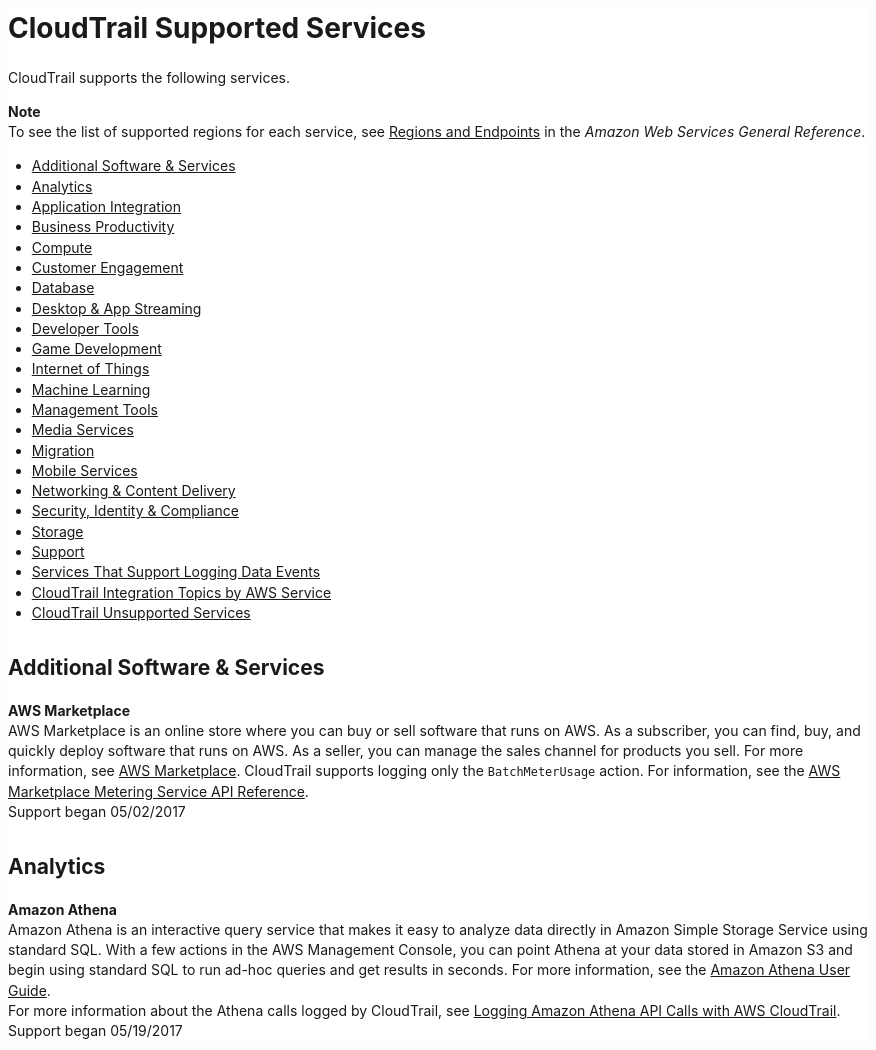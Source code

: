 # CloudTrail Supported Services<a name="cloudtrail-supported-services"></a>

CloudTrail supports the following services\. 

**Note**  
To see the list of supported regions for each service, see [Regions and Endpoints](http://docs.aws.amazon.com/general/latest/gr/rande.html) in the *Amazon Web Services General Reference*\.


+ [Additional Software & Services](#additional-software-and-services)
+ [Analytics](#cloudtrail-supported-services-analytics)
+ [Application Integration](#cloudtrail-supported-services-application-services)
+ [Business Productivity](#cloudtrail-supported-services-business-productivity)
+ [Compute](#cloudtrail-supported-services-compute)
+ [Customer Engagement](#cloudtrail-supported-services-customer-engagement)
+ [Database](#cloudtrail-supported-services-database)
+ [Desktop & App Streaming](#cloudtrail-supported-services-desktop-and-app-streaming)
+ [Developer Tools](#cloudtrail-supported-services-developer-tools)
+ [Game Development](#cloudtrail-supported-services-game-development)
+ [Internet of Things](#cloud-trail-supported-services-internet-of-things)
+ [Machine Learning](#cloudtrail-supported-services-artificial-intelligence)
+ [Management Tools](#cloudtrail-supported-services-management-tools)
+ [Media Services](#cloudtrail-supported-services-media-services)
+ [Migration](#cloudtrail-supported-services-migration)
+ [Mobile Services](#cloudtrail-supported-services-mobile-services)
+ [Networking & Content Delivery](#cloudtrail-supported-services-networking)
+ [Security, Identity & Compliance](#cloudtrail-supported-services-security-and-identity)
+ [Storage](#cloudtrail-supported-services-storage-and-content-delivery)
+ [Support](#cloud-trail-supported-services-aws-support)
+ [Services That Support Logging Data Events](#cloud-trail-supported-services-data-events)
+ [CloudTrail Integration Topics by AWS Service](cloudtrail-aws-service-specific-topics.md)
+ [CloudTrail Unsupported Services](cloudtrail-unsupported-aws-services.md)

## Additional Software & Services<a name="additional-software-and-services"></a>

 **AWS Marketplace**  
AWS Marketplace is an online store where you can buy or sell software that runs on AWS\. As a subscriber, you can find, buy, and quickly deploy software that runs on AWS\. As a seller, you can manage the sales channel for products you sell\. For more information, see [AWS Marketplace](https://aws.amazon.com/marketplace?b_k=291)\. CloudTrail supports logging only the `BatchMeterUsage` action\. For information, see the [AWS Marketplace Metering Service API Reference](http://docs.aws.amazon.com/marketplacemetering/latest/APIReference/Welcome.html)\.   
Support began 05/02/2017

## Analytics<a name="cloudtrail-supported-services-analytics"></a>

**Amazon Athena**  
Amazon Athena is an interactive query service that makes it easy to analyze data directly in Amazon Simple Storage Service using standard SQL\. With a few actions in the AWS Management Console, you can point Athena at your data stored in Amazon S3 and begin using standard SQL to run ad\-hoc queries and get results in seconds\. For more information, see the [Amazon Athena User Guide](http://docs.aws.amazon.com/athena/latest/ug/)\.  
For more information about the Athena calls logged by CloudTrail, see [Logging Amazon Athena API Calls with AWS CloudTrail](http://docs.aws.amazon.com/athena/latest/ug/monitor-with-cloudtrail.html)\.  
Support began 05/19/2017
